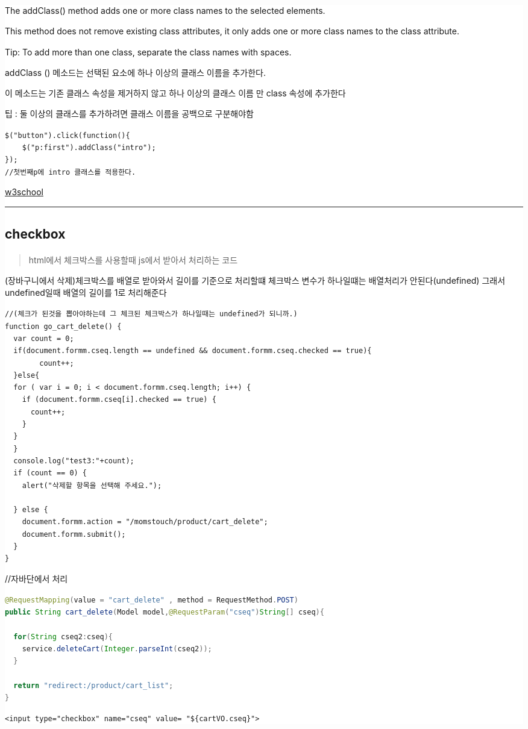 The addClass() method adds one or more class names to the selected elements.

This method does not remove existing class attributes, it only adds one or more class names to the class attribute.

Tip: To add more than one class, separate the class names with spaces.

addClass () 메소드는 선택된 요소에 하나 이상의 클래스 이름을 추가한다.

이 메소드는 기존 클래스 속성을 제거하지 않고 하나 이상의 클래스 이름 만 class 속성에 추가한다

팁 : 둘 이상의 클래스를 추가하려면 클래스 이름을 공백으로 구분해야함

```
$("button").click(function(){
    $("p:first").addClass("intro");
});
//첫번째p에 intro 클래스를 적용한다.
```
[w3school](https://www.w3schools.com/jquery/html_addclass.asp)

---

## checkbox

> html에서 체크박스를 사용할때 js에서 받아서 처리하는 코드

(장바구니에서 삭제)체크박스를 배열로 받아와서 길이를 기준으로 처리할떄 체크박스 변수가 하나일떄는 배열처리가 안된다(undefined)
그래서 undefined일때 배열의 길이를 1로 처리해준다
```
//(체크가 된것을 뽑아야하는데 그 체크된 체크박스가 하나일때는 undefined가 되니까.)
function go_cart_delete() {
  var count = 0;
  if(document.formm.cseq.length == undefined && document.formm.cseq.checked == true){
	  	count++;
  }else{
  for ( var i = 0; i < document.formm.cseq.length; i++) {
    if (document.formm.cseq[i].checked == true) {
      count++;
    }
  }
  }
  console.log("test3:"+count);
  if (count == 0) {
    alert("삭제할 항목을 선택해 주세요.");

  } else {
    document.formm.action = "/momstouch/product/cart_delete";
    document.formm.submit();
  }
}

```

//자바단에서 처리
```java
@RequestMapping(value = "cart_delete" , method = RequestMethod.POST)
public String cart_delete(Model model,@RequestParam("cseq")String[] cseq){

  for(String cseq2:cseq){
    service.deleteCart(Integer.parseInt(cseq2));
  }

  return "redirect:/product/cart_list";
}
```
```//html단에서는 안보이지만 체크박스 안에 value를 넣은것으로 전달한다.
<input type="checkbox" name="cseq" value= "${cartVO.cseq}">
```